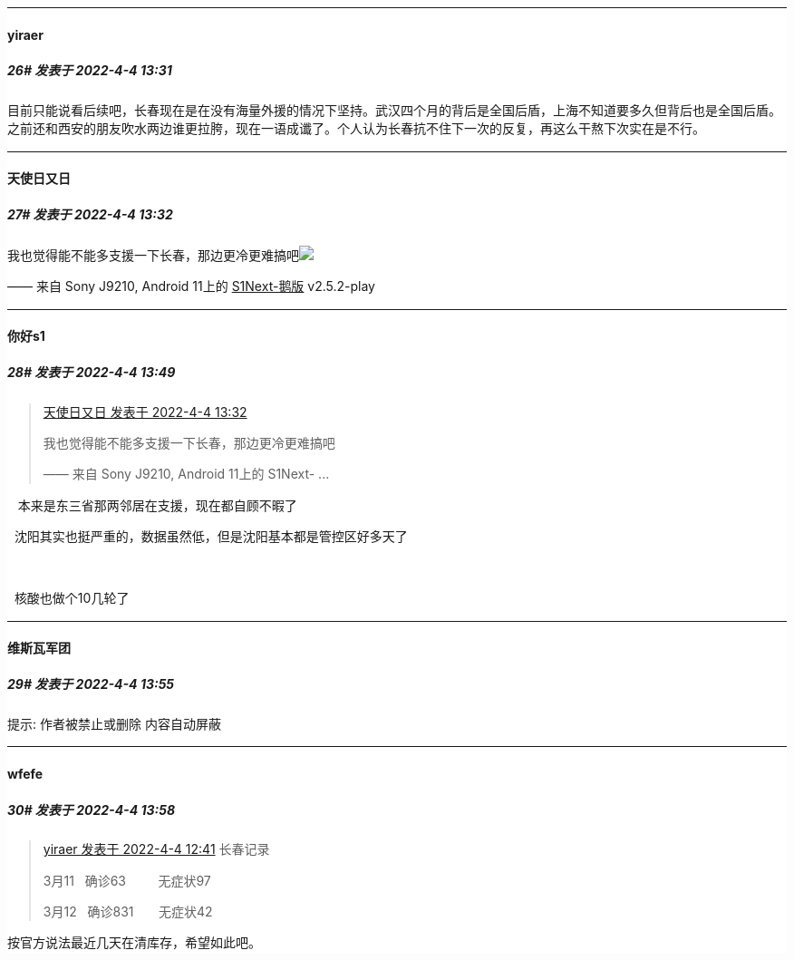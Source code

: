 *****

####  yiraer  
##### 26#       发表于 2022-4-4 13:31

目前只能说看后续吧，长春现在是在没有海量外援的情况下坚持。武汉四个月的背后是全国后盾，上海不知道要多久但背后也是全国后盾。之前还和西安的朋友吹水两边谁更拉胯，现在一语成谶了。个人认为长春抗不住下一次的反复，再这么干熬下次实在是不行。

*****

####  天使日又日  
##### 27#       发表于 2022-4-4 13:32

我也觉得能不能多支援一下长春，那边更冷更难搞吧<img src="https://static.saraba1st.com/image/smiley/face2017/001.png" referrerpolicy="no-referrer">

—— 来自 Sony J9210, Android 11上的 [S1Next-鹅版](https://github.com/ykrank/S1-Next/releases) v2.5.2-play

*****

####  你好s1  
##### 28#       发表于 2022-4-4 13:49

<blockquote><a href="httphttps://bbs.saraba1st.com/2b/forum.php?mod=redirect&amp;goto=findpost&amp;pid=55309262&amp;ptid=2062270" target="_blank">天使日又日 发表于 2022-4-4 13:32</a>

我也觉得能不能多支援一下长春，那边更冷更难搞吧

—— 来自 Sony J9210, Android 11上的 S1Next- ...</blockquote>

   本来是东三省那两邻居在支援，现在都自顾不暇了

  沈阳其实也挺严重的，数据虽然低，但是沈阳基本都是管控区好多天了

  

  核酸也做个10几轮了

*****

####  维斯瓦军团  
##### 29#       发表于 2022-4-4 13:55

提示: 作者被禁止或删除 内容自动屏蔽

*****

####  wfefe  
##### 30#       发表于 2022-4-4 13:58

<blockquote><a href="httphttps://bbs.saraba1st.com/2b/forum.php?mod=redirect&amp;goto=findpost&amp;pid=55308839&amp;ptid=2062270" target="_blank">yiraer 发表于 2022-4-4 12:41</a>
长春记录

3月11   确诊63         无症状97

3月12   确诊831       无症状42</blockquote>
按官方说法最近几天在清库存，希望如此吧。
